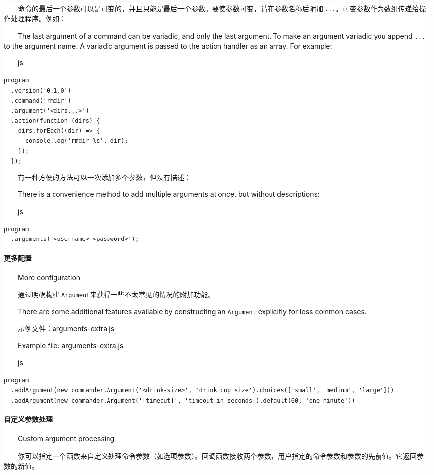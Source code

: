 　　命令的最后一个参数可以是可变的，并且只能是最后一个参数。要使参数可变，请在参数名称后附加 `...`​。可变参数作为数组传递给操作处理程序。例如：

　　The last argument of a command can be variadic, and only the last argument. To make an argument variadic you append `...`​ to the argument name. A variadic argument is passed to the action handler as an array. For example:

　　js

```
program
  .version('0.1.0')
  .command('rmdir')
  .argument('<dirs...>')
  .action(function (dirs) {
    dirs.forEach((dir) => {
      console.log('rmdir %s', dir);
    });
  });
```

　　有一种方便的方法可以一次添加多个参数，但没有描述：

　　There is a convenience method to add multiple arguments at once, but without descriptions:

　　js

```
program
  .arguments('<username> <password>');
```

#### 更多配置 

　　More configuration

　　通过明确构建 `Argument`​ 来获得一些不太常见的情况的附加功能。

　　There are some additional features available by constructing an `Argument`​ explicitly for less common cases.

　　示例文件：[arguments-extra.js](https://github.com/tj/commander.js/blob/HEAD/examples/arguments-extra.js)

　　Example file: [arguments-extra.js](https://github.com/tj/commander.js/blob/HEAD/examples/arguments-extra.js)

　　js

```
program
  .addArgument(new commander.Argument('<drink-size>', 'drink cup size').choices(['small', 'medium', 'large']))
  .addArgument(new commander.Argument('[timeout]', 'timeout in seconds').default(60, 'one minute'))
```

#### 自定义参数处理 

　　Custom argument processing

　　你可以指定一个函数来自定义处理命令参数（如选项参数）。回调函数接收两个参数，用户指定的命令参数和参数的先前值。它返回参数的新值。
